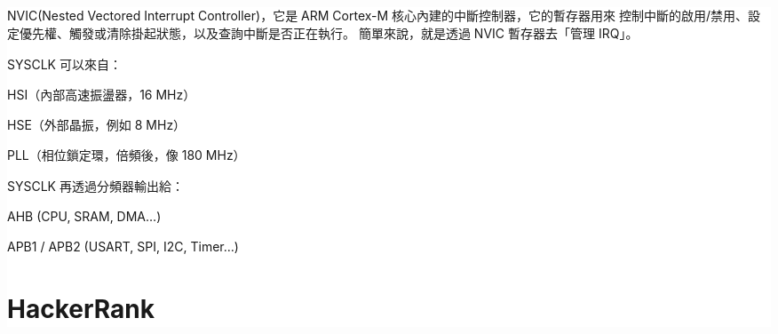 






NVIC(Nested Vectored Interrupt Controller)，它是 ARM Cortex-M 核心內建的中斷控制器，它的暫存器用來 控制中斷的啟用/禁用、設定優先權、觸發或清除掛起狀態，以及查詢中斷是否正在執行。
簡單來說，就是透過 NVIC 暫存器去「管理 IRQ」。





SYSCLK 可以來自：

HSI（內部高速振盪器，16 MHz）

HSE（外部晶振，例如 8 MHz）

PLL（相位鎖定環，倍頻後，像 180 MHz）

SYSCLK 再透過分頻器輸出給：

AHB (CPU, SRAM, DMA…)

APB1 / APB2 (USART, SPI, I2C, Timer…)























































# HackerRank
